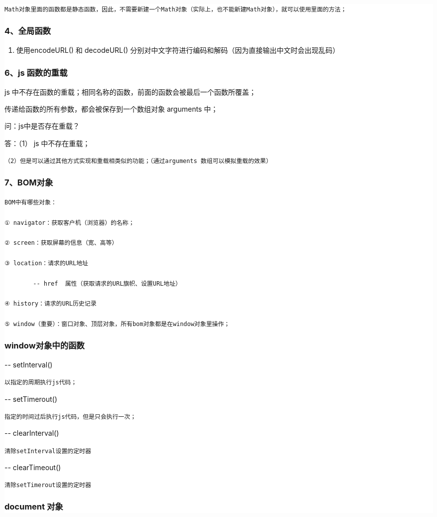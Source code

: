 	Math对象里面的函数都是静态函数，因此，不需要新建一个Math对象（实际上，也不能新建Math对象），就可以使用里面的方法；



### 4、全局函数

1. 使用encodeURL() 和 decodeURL() 分别对中文字符进行编码和解码（因为直接输出中文时会出现乱码）



### 6、js 函数的重载

js 中不存在函数的重载；相同名称的函数，前面的函数会被最后一个函数所覆盖；

传递给函数的所有参数，都会被保存到一个数组对象 arguments 中；



问：js中是否存在重载？

答：（1） js 中不存在重载；

	（2）但是可以通过其他方式实现和重载相类似的功能；（通过arguments 数组可以模拟重载的效果）



### 7、BOM对象

	BOM中有哪些对象：
	
	① navigator：获取客户机（浏览器）的名称；
	
	② screen：获取屏幕的信息（宽、高等）
	
	③ location：请求的URL地址
	
			-- href  属性（获取请求的URL旗帜、设置URL地址）
	
	④ history：请求的URL历史记录
	
	⑤ window（重要）：窗口对象、顶层对象，所有bom对象都是在window对象里操作；



### window对象中的函数

-- setInterval()

	以指定的周期执行js代码；

-- setTimerout()

	指定的时间过后执行js代码，但是只会执行一次；

-- clearInterval()

	清除setInterval设置的定时器

-- clearTimeout()

	清除setTimerout设置的定时器



### **document 对象**
